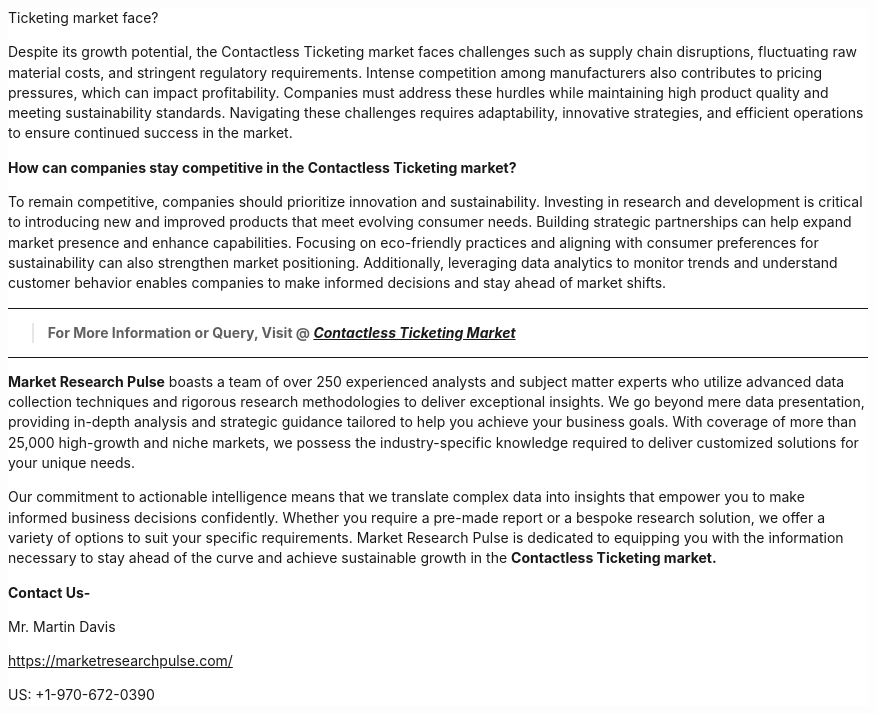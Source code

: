 Ticketing market face?</strong></p><p>Despite its growth potential, the Contactless Ticketing market faces challenges such as supply chain disruptions, fluctuating raw material costs, and stringent regulatory requirements. Intense competition among manufacturers also contributes to pricing pressures, which can impact profitability. Companies must address these hurdles while maintaining high product quality and meeting sustainability standards. Navigating these challenges requires adaptability, innovative strategies, and efficient operations to ensure continued success in the market.</p><p><strong>How can companies stay competitive in the Contactless Ticketing market?</strong></p><p>To remain competitive, companies should prioritize innovation and sustainability. Investing in research and development is critical to introducing new and improved products that meet evolving consumer needs. Building strategic partnerships can help expand market presence and enhance capabilities. Focusing on eco-friendly practices and aligning with consumer preferences for sustainability can also strengthen market positioning. Additionally, leveraging data analytics to monitor trends and understand customer behavior enables companies to make informed decisions and stay ahead of market shifts.</p><hr /><blockquote><p><strong>For More Information or Query, Visit @&nbsp;<em><a href="https://marketresearchpulse.com/report/121082/contactless-ticketing-market?utm_source=Linkedin&utm_medium=023">Contactless Ticketing Market</a></em></strong></p></blockquote><hr /><p><strong>Market Research Pulse</strong> boasts a team of over 250 experienced analysts and subject matter experts who utilize advanced data collection techniques and rigorous research methodologies to deliver exceptional insights. We go beyond mere data presentation, providing in-depth analysis and strategic guidance tailored to help you achieve your business goals. With coverage of more than 25,000 high-growth and niche markets, we possess the industry-specific knowledge required to deliver customized solutions for your unique needs.</p><p>Our commitment to actionable intelligence means that we translate complex data into insights that empower you to make informed business decisions confidently. Whether you require a pre-made report or a bespoke research solution, we offer a variety of options to suit your specific requirements. Market Research Pulse is dedicated to equipping you with the information necessary to stay ahead of the curve and achieve sustainable growth in the <strong>Contactless Ticketing market.</strong></p><p><strong>Contact Us-</strong></p><p>Mr. Martin Davis</p><p>https://marketresearchpulse.com/</p><p>US: +1-970-672-0390</p>